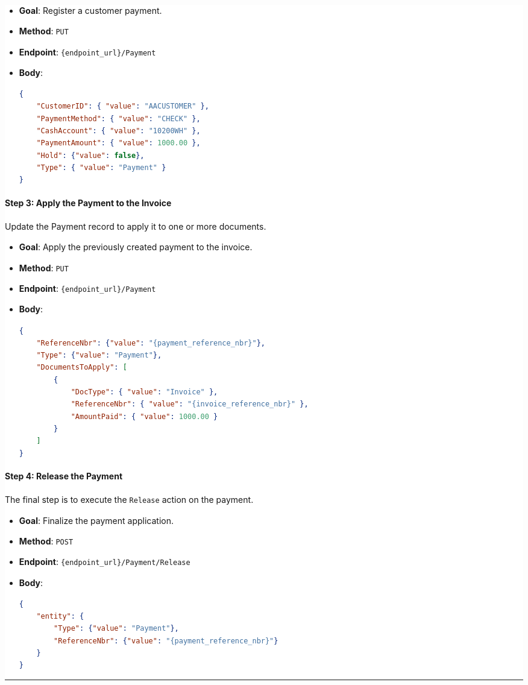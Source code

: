 * **Goal**: Register a customer payment.
* **Method**: `PUT`
* **Endpoint**: `{endpoint_url}/Payment`
* **Body**:

    ```json
    {
        "CustomerID": { "value": "AACUSTOMER" },
        "PaymentMethod": { "value": "CHECK" },
        "CashAccount": { "value": "10200WH" },
        "PaymentAmount": { "value": 1000.00 },
        "Hold": {"value": false},
        "Type": { "value": "Payment" }
    }
    ```

#### **Step 3: Apply the Payment to the Invoice**

Update the Payment record to apply it to one or more documents.

* **Goal**: Apply the previously created payment to the invoice.
* **Method**: `PUT`
* **Endpoint**: `{endpoint_url}/Payment`
* **Body**:

    ```json
    {
        "ReferenceNbr": {"value": "{payment_reference_nbr}"},
        "Type": {"value": "Payment"},
        "DocumentsToApply": [
            {
                "DocType": { "value": "Invoice" },
                "ReferenceNbr": { "value": "{invoice_reference_nbr}" },
                "AmountPaid": { "value": 1000.00 }
            }
        ]
    }
    ```

#### **Step 4: Release the Payment**

The final step is to execute the `Release` action on the payment.

* **Goal**: Finalize the payment application.
* **Method**: `POST`
* **Endpoint**: `{endpoint_url}/Payment/Release`
* **Body**:

    ```json
    {
        "entity": {
            "Type": {"value": "Payment"},
            "ReferenceNbr": {"value": "{payment_reference_nbr}"}
        }
    }
    ```
***

